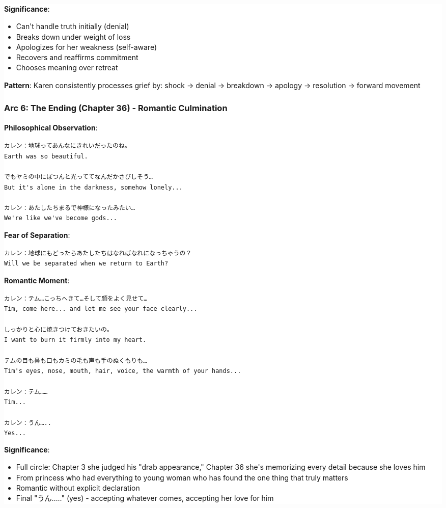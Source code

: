 **Significance**:
- Can't handle truth initially (denial)
- Breaks down under weight of loss
- Apologizes for her weakness (self-aware)
- Recovers and reaffirms commitment
- Chooses meaning over retreat

**Pattern**: Karen consistently processes grief by: shock → denial → breakdown → apology → resolution → forward movement

### Arc 6: The Ending (Chapter 36) - Romantic Culmination

**Philosophical Observation**:
```
カレン：地球ってあんなにきれいだったのね。
Earth was so beautiful.

でもヤミの中にぽつんと光っててなんだかさびしそう…
But it's alone in the darkness, somehow lonely...

カレン：あたしたちまるで神様になったみたい…
We're like we've become gods...
```

**Fear of Separation**:
```
カレン：地球にもどったらあたしたちはなればなれになっちゃうの？
Will we be separated when we return to Earth?
```

**Romantic Moment**:
```
カレン：テム…こっちへきて…そして顔をよく見せて…
Tim, come here... and let me see your face clearly...

しっかりと心に焼きつけておきたいの。
I want to burn it firmly into my heart.

テムの目も鼻も口もカミの毛も声も手のぬくもりも…
Tim's eyes, nose, mouth, hair, voice, the warmth of your hands...

カレン：テム……
Tim...

カレン：うん…..
Yes...
```

**Significance**:
- Full circle: Chapter 3 she judged his "drab appearance," Chapter 36 she's memorizing every detail because she loves him
- From princess who had everything to young woman who has found the one thing that truly matters
- Romantic without explicit declaration
- Final "うん….." (yes) - accepting whatever comes, accepting her love for him
